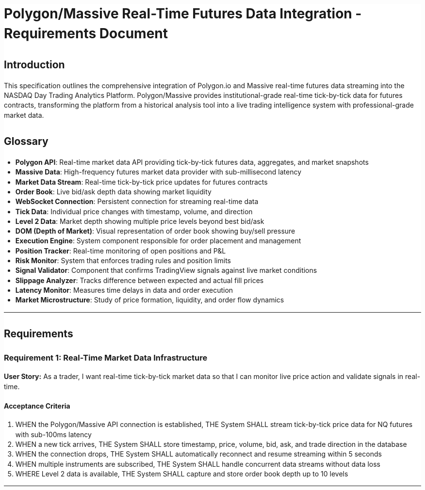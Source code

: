 # Polygon/Massive Real-Time Futures Data Integration - Requirements Document

## Introduction

This specification outlines the comprehensive integration of Polygon.io and Massive real-time futures data streaming into the NASDAQ Day Trading Analytics Platform. Polygon/Massive provides institutional-grade real-time tick-by-tick data for futures contracts, transforming the platform from a historical analysis tool into a live trading intelligence system with professional-grade market data.

## Glossary

- **Polygon API**: Real-time market data API providing tick-by-tick futures data, aggregates, and market snapshots
- **Massive Data**: High-frequency futures market data provider with sub-millisecond latency
- **Market Data Stream**: Real-time tick-by-tick price updates for futures contracts
- **Order Book**: Live bid/ask depth data showing market liquidity
- **WebSocket Connection**: Persistent connection for streaming real-time data
- **Tick Data**: Individual price changes with timestamp, volume, and direction
- **Level 2 Data**: Market depth showing multiple price levels beyond best bid/ask
- **DOM (Depth of Market)**: Visual representation of order book showing buy/sell pressure
- **Execution Engine**: System component responsible for order placement and management
- **Position Tracker**: Real-time monitoring of open positions and P&L
- **Risk Monitor**: System that enforces trading rules and position limits
- **Signal Validator**: Component that confirms TradingView signals against live market conditions
- **Slippage Analyzer**: Tracks difference between expected and actual fill prices
- **Latency Monitor**: Measures time delays in data and order execution
- **Market Microstructure**: Study of price formation, liquidity, and order flow dynamics

---

## Requirements

### Requirement 1: Real-Time Market Data Infrastructure

**User Story:** As a trader, I want real-time tick-by-tick market data so that I can monitor live price action and validate signals in real-time.

#### Acceptance Criteria

1. WHEN the Polygon/Massive API connection is established, THE System SHALL stream tick-by-tick price data for NQ futures with sub-100ms latency
2. WHEN a new tick arrives, THE System SHALL store timestamp, price, volume, bid, ask, and trade direction in the database
3. WHEN the connection drops, THE System SHALL automatically reconnect and resume streaming within 5 seconds
4. WHEN multiple instruments are subscribed, THE System SHALL handle concurrent data streams without data loss
5. WHERE Level 2 data is available, THE System SHALL capture and store order book depth up to 10 levels

---